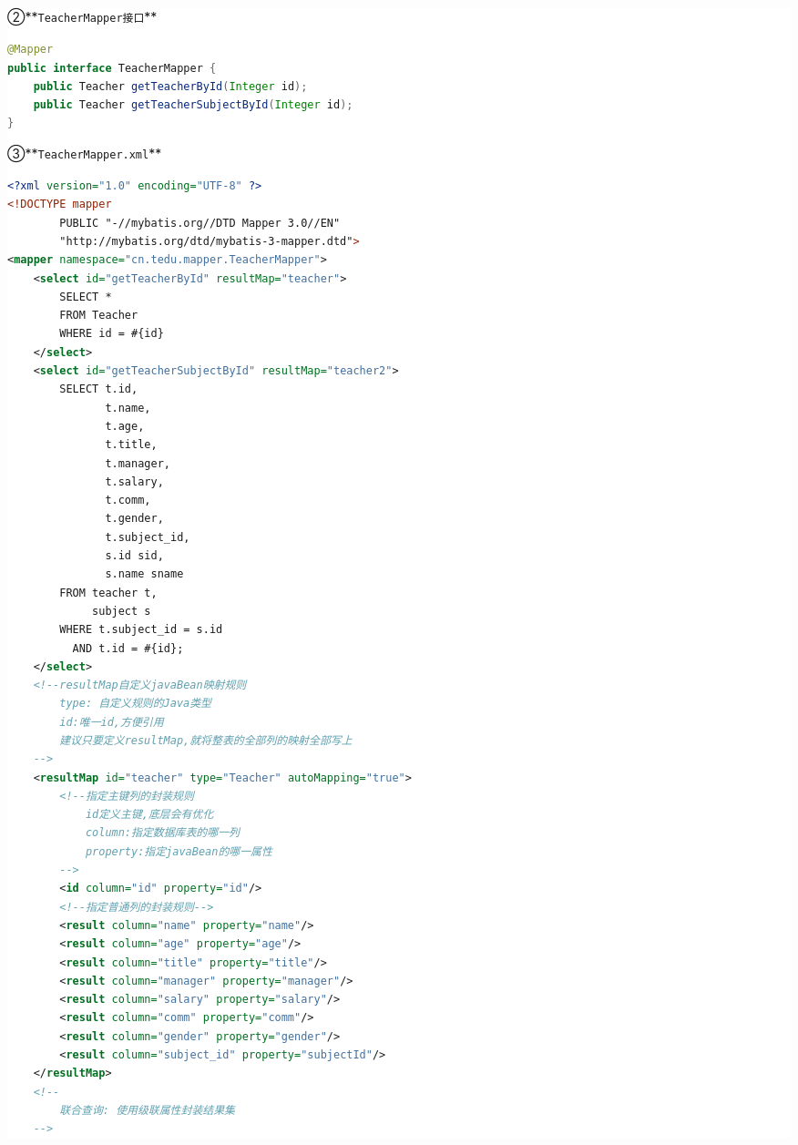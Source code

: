 ②**`TeacherMapper接口`**

```java
@Mapper
public interface TeacherMapper {
    public Teacher getTeacherById(Integer id);
    public Teacher getTeacherSubjectById(Integer id);
}
```

③**`TeacherMapper.xml`**

```xml
<?xml version="1.0" encoding="UTF-8" ?>
<!DOCTYPE mapper
        PUBLIC "-//mybatis.org//DTD Mapper 3.0//EN"
        "http://mybatis.org/dtd/mybatis-3-mapper.dtd">
<mapper namespace="cn.tedu.mapper.TeacherMapper">
    <select id="getTeacherById" resultMap="teacher">
        SELECT *
        FROM Teacher
        WHERE id = #{id}
    </select>
    <select id="getTeacherSubjectById" resultMap="teacher2">
        SELECT t.id,
               t.name,
               t.age,
               t.title,
               t.manager,
               t.salary,
               t.comm,
               t.gender,
               t.subject_id,
               s.id sid,
               s.name sname
        FROM teacher t,
             subject s
        WHERE t.subject_id = s.id
          AND t.id = #{id};
    </select>
    <!--resultMap自定义javaBean映射规则
        type: 自定义规则的Java类型
        id:唯一id,方便引用
        建议只要定义resultMap,就将整表的全部列的映射全部写上
    -->
    <resultMap id="teacher" type="Teacher" autoMapping="true">
        <!--指定主键列的封装规则
            id定义主键,底层会有优化
            column:指定数据库表的哪一列
            property:指定javaBean的哪一属性
        -->
        <id column="id" property="id"/>
        <!--指定普通列的封装规则-->
        <result column="name" property="name"/>
        <result column="age" property="age"/>
        <result column="title" property="title"/>
        <result column="manager" property="manager"/>
        <result column="salary" property="salary"/>
        <result column="comm" property="comm"/>
        <result column="gender" property="gender"/>
        <result column="subject_id" property="subjectId"/>
    </resultMap>
    <!--
        联合查询: 使用级联属性封装结果集
    -->
```